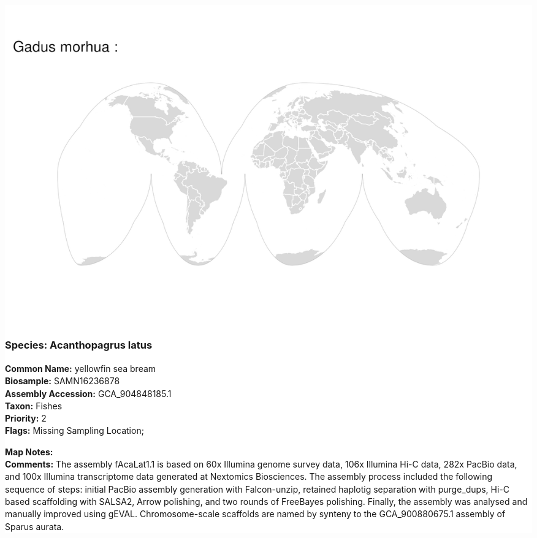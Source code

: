 ![](../species/Gadus_morhua/Gadus_morhua_distribution_map.png)

### Species: Acanthopagrus latus

**Common Name:** yellowfin sea bream\
**Biosample:** SAMN16236878\
**Assembly Accession:** GCA_904848185.1\
**Taxon:** Fishes\
**Priority:** 2\
**Flags:** Missing Sampling Location;

**Map Notes:**\
**Comments:** The assembly fAcaLat1.1 is based on 60x Illumina genome
survey data, 106x Illumina Hi-C data, 282x PacBio data, and 100x
Illumina transcriptome data generated at Nextomics Biosciences. The
assembly process included the following sequence of steps: initial
PacBio assembly generation with Falcon-unzip, retained haplotig
separation with purge_dups, Hi-C based scaffolding with SALSA2, Arrow
polishing, and two rounds of FreeBayes polishing. Finally, the assembly
was analysed and manually improved using gEVAL. Chromosome-scale
scaffolds are named by synteny to the GCA_900880675.1 assembly of Sparus
aurata.
